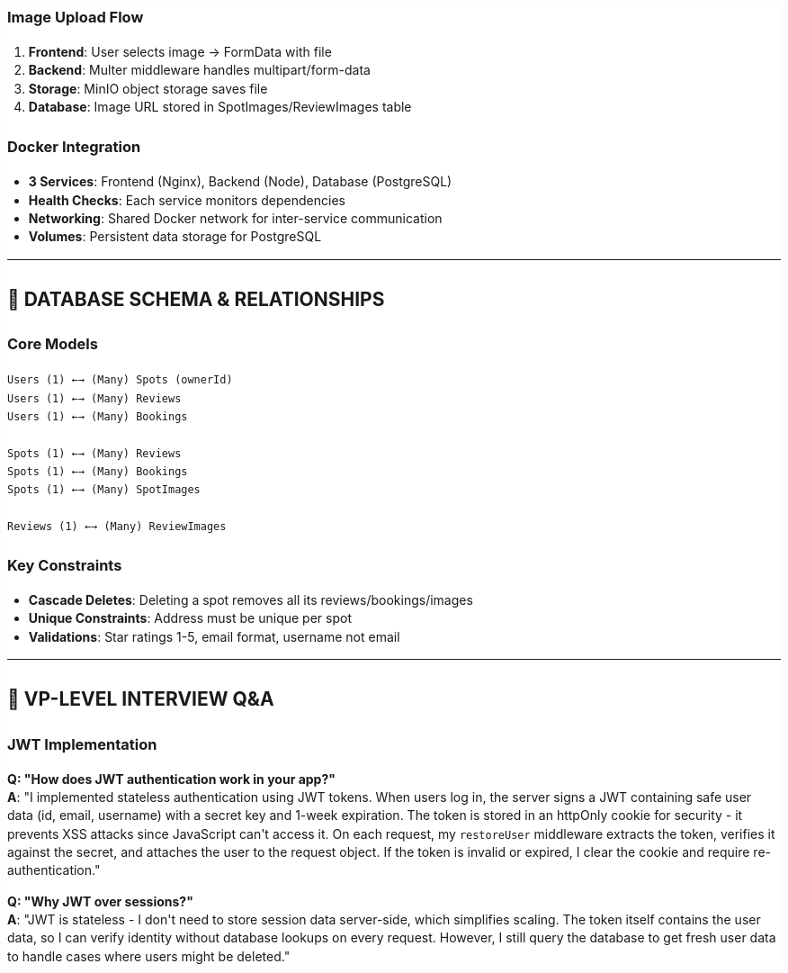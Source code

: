 ### **Image Upload Flow**
1. **Frontend**: User selects image → FormData with file
2. **Backend**: Multer middleware handles multipart/form-data  
3. **Storage**: MinIO object storage saves file
4. **Database**: Image URL stored in SpotImages/ReviewImages table

### **Docker Integration**
- **3 Services**: Frontend (Nginx), Backend (Node), Database (PostgreSQL)
- **Health Checks**: Each service monitors dependencies
- **Networking**: Shared Docker network for inter-service communication
- **Volumes**: Persistent data storage for PostgreSQL

---

## 💾 **DATABASE SCHEMA & RELATIONSHIPS**

### **Core Models**
```
Users (1) ←→ (Many) Spots (ownerId)
Users (1) ←→ (Many) Reviews  
Users (1) ←→ (Many) Bookings

Spots (1) ←→ (Many) Reviews
Spots (1) ←→ (Many) Bookings  
Spots (1) ←→ (Many) SpotImages

Reviews (1) ←→ (Many) ReviewImages
```

### **Key Constraints**
- **Cascade Deletes**: Deleting a spot removes all its reviews/bookings/images
- **Unique Constraints**: Address must be unique per spot
- **Validations**: Star ratings 1-5, email format, username not email

---

## 🎯 **VP-LEVEL INTERVIEW Q&A**

### **JWT Implementation**
**Q: "How does JWT authentication work in your app?"**  
**A**: "I implemented stateless authentication using JWT tokens. When users log in, the server signs a JWT containing safe user data (id, email, username) with a secret key and 1-week expiration. The token is stored in an httpOnly cookie for security - it prevents XSS attacks since JavaScript can't access it. On each request, my `restoreUser` middleware extracts the token, verifies it against the secret, and attaches the user to the request object. If the token is invalid or expired, I clear the cookie and require re-authentication."

**Q: "Why JWT over sessions?"**  
**A**: "JWT is stateless - I don't need to store session data server-side, which simplifies scaling. The token itself contains the user data, so I can verify identity without database lookups on every request. However, I still query the database to get fresh user data to handle cases where users might be deleted."
